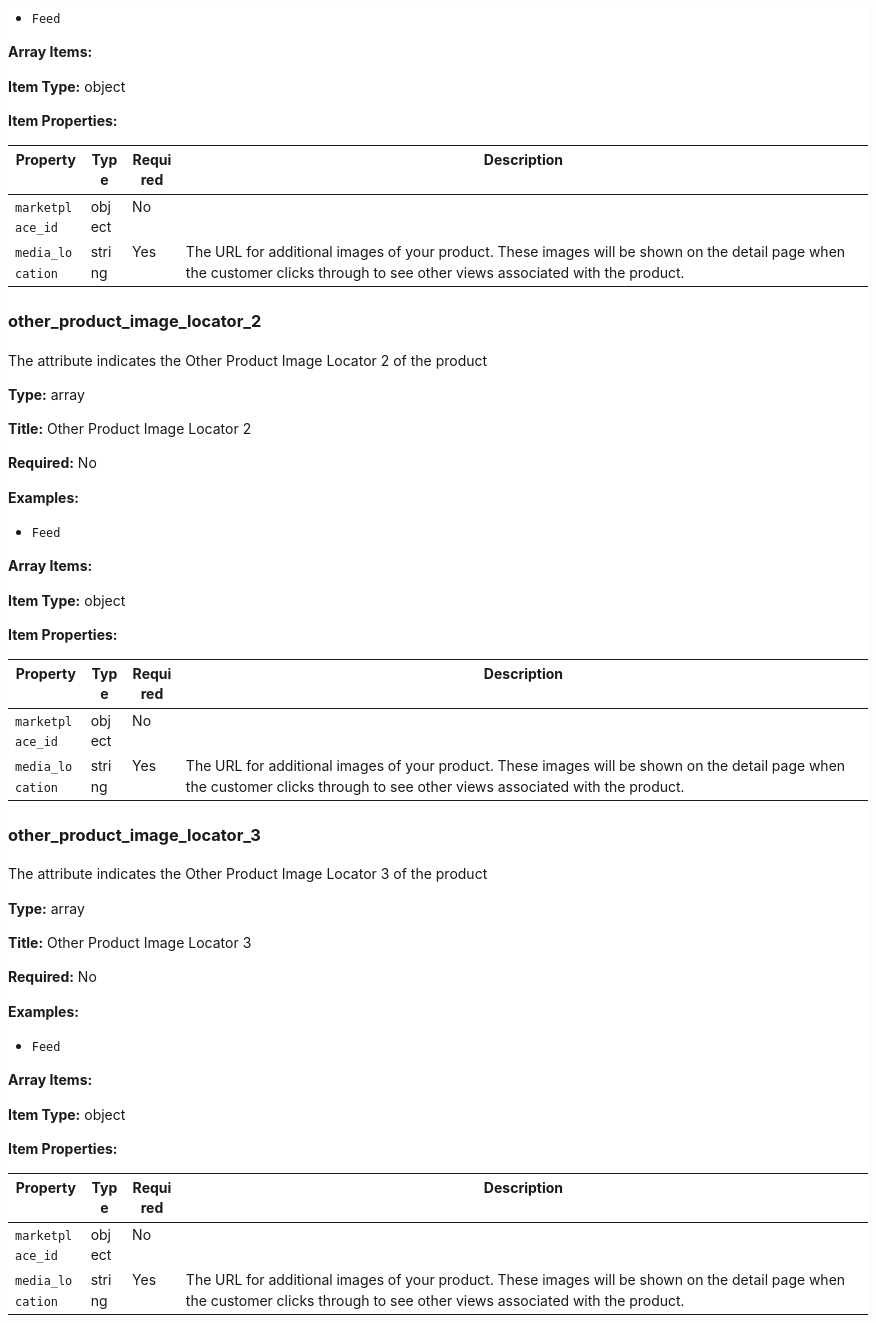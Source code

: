 - `Feed`

**Array Items:**

**Item Type:** object

**Item Properties:**

| Property | Type | Required | Description |
|----------|------|----------|-------------|
| `marketplace_id` | object | No |  |
| `media_location` | string | Yes | The URL for additional images of your product. These images will be shown on the detail page when the customer clicks through to see other views associated with the product. |

### other_product_image_locator_2

The attribute indicates the Other Product Image Locator 2 of the product

**Type:** array

**Title:** Other Product Image Locator 2

**Required:** No

**Examples:**

- `Feed`

**Array Items:**

**Item Type:** object

**Item Properties:**

| Property | Type | Required | Description |
|----------|------|----------|-------------|
| `marketplace_id` | object | No |  |
| `media_location` | string | Yes | The URL for additional images of your product. These images will be shown on the detail page when the customer clicks through to see other views associated with the product. |

### other_product_image_locator_3

The attribute indicates the Other Product Image Locator 3 of the product

**Type:** array

**Title:** Other Product Image Locator 3

**Required:** No

**Examples:**

- `Feed`

**Array Items:**

**Item Type:** object

**Item Properties:**

| Property | Type | Required | Description |
|----------|------|----------|-------------|
| `marketplace_id` | object | No |  |
| `media_location` | string | Yes | The URL for additional images of your product. These images will be shown on the detail page when the customer clicks through to see other views associated with the product. |
